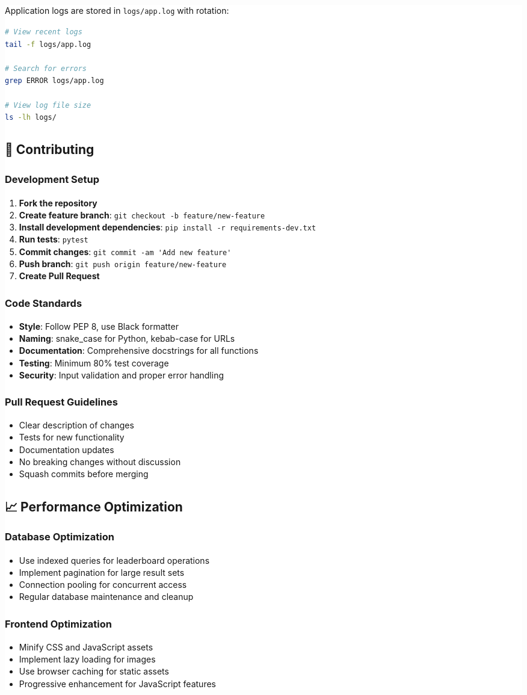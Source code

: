 Application logs are stored in `logs/app.log` with rotation:

```bash
# View recent logs
tail -f logs/app.log

# Search for errors
grep ERROR logs/app.log

# View log file size
ls -lh logs/
```

## 🤝 Contributing

### Development Setup

1. **Fork the repository**
2. **Create feature branch**: `git checkout -b feature/new-feature`
3. **Install development dependencies**: `pip install -r requirements-dev.txt`
4. **Run tests**: `pytest`
5. **Commit changes**: `git commit -am 'Add new feature'`
6. **Push branch**: `git push origin feature/new-feature`
7. **Create Pull Request**

### Code Standards

- **Style**: Follow PEP 8, use Black formatter
- **Naming**: snake_case for Python, kebab-case for URLs
- **Documentation**: Comprehensive docstrings for all functions
- **Testing**: Minimum 80% test coverage
- **Security**: Input validation and proper error handling

### Pull Request Guidelines

- Clear description of changes
- Tests for new functionality
- Documentation updates
- No breaking changes without discussion
- Squash commits before merging

## 📈 Performance Optimization

### Database Optimization
- Use indexed queries for leaderboard operations
- Implement pagination for large result sets
- Connection pooling for concurrent access
- Regular database maintenance and cleanup

### Frontend Optimization
- Minify CSS and JavaScript assets
- Implement lazy loading for images
- Use browser caching for static assets
- Progressive enhancement for JavaScript features
